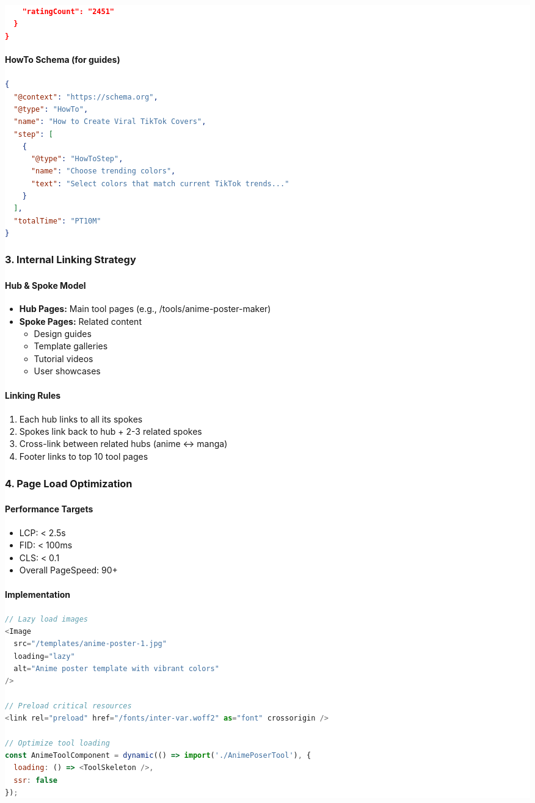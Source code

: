 ```json
    "ratingCount": "2451"
  }
}
```

#### HowTo Schema (for guides)
```json
{
  "@context": "https://schema.org",
  "@type": "HowTo",
  "name": "How to Create Viral TikTok Covers",
  "step": [
    {
      "@type": "HowToStep",
      "name": "Choose trending colors",
      "text": "Select colors that match current TikTok trends..."
    }
  ],
  "totalTime": "PT10M"
}
```

### 3. Internal Linking Strategy

#### Hub & Spoke Model
- **Hub Pages:** Main tool pages (e.g., /tools/anime-poster-maker)
- **Spoke Pages:** Related content
  - Design guides
  - Template galleries
  - Tutorial videos
  - User showcases

#### Linking Rules
1. Each hub links to all its spokes
2. Spokes link back to hub + 2-3 related spokes
3. Cross-link between related hubs (anime ↔ manga)
4. Footer links to top 10 tool pages

### 4. Page Load Optimization

#### Performance Targets
- LCP: < 2.5s
- FID: < 100ms
- CLS: < 0.1
- Overall PageSpeed: 90+

#### Implementation
```javascript
// Lazy load images
<Image
  src="/templates/anime-poster-1.jpg"
  loading="lazy"
  alt="Anime poster template with vibrant colors"
/>

// Preload critical resources
<link rel="preload" href="/fonts/inter-var.woff2" as="font" crossorigin />

// Optimize tool loading
const AnimeToolComponent = dynamic(() => import('./AnimePoserTool'), {
  loading: () => <ToolSkeleton />,
  ssr: false
});
```